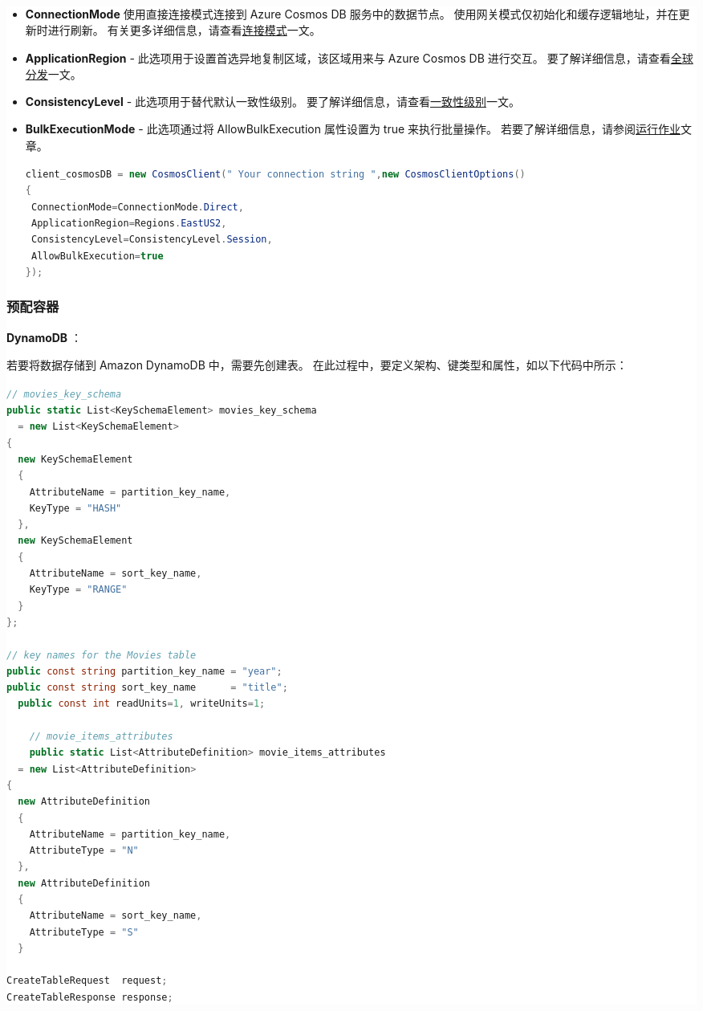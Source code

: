 * **ConnectionMode** 使用直接连接模式连接到 Azure Cosmos DB 服务中的数据节点。 使用网关模式仅初始化和缓存逻辑地址，并在更新时进行刷新。 有关更多详细信息，请查看[连接模式](sql-sdk-connection-modes.md)一文。

* **ApplicationRegion** - 此选项用于设置首选异地复制区域，该区域用来与 Azure Cosmos DB 进行交互。 要了解详细信息，请查看[全球分发](distribute-data-globally.md)一文。

* **ConsistencyLevel** - 此选项用于替代默认一致性级别。 要了解详细信息，请查看[一致性级别](consistency-levels.md)一文。

* **BulkExecutionMode** - 此选项通过将 AllowBulkExecution 属性设置为 true 来执行批量操作。 若要了解详细信息，请参阅[运行作业](tutorial-sql-api-dotnet-bulk-import.md)文章。

   ```csharp
   client_cosmosDB = new CosmosClient(" Your connection string ",new CosmosClientOptions()
   { 
    ConnectionMode=ConnectionMode.Direct,
    ApplicationRegion=Regions.EastUS2,
    ConsistencyLevel=ConsistencyLevel.Session,
    AllowBulkExecution=true  
   });
   ```

### <a name="provision-the-container"></a>预配容器

**DynamoDB** ：

若要将数据存储到 Amazon DynamoDB 中，需要先创建表。 在此过程中，要定义架构、键类型和属性，如以下代码中所示：

```csharp
// movies_key_schema
public static List<KeySchemaElement> movies_key_schema
  = new List<KeySchemaElement>
{
  new KeySchemaElement
  {
    AttributeName = partition_key_name,
    KeyType = "HASH"
  },
  new KeySchemaElement
  {
    AttributeName = sort_key_name,
    KeyType = "RANGE"
  }
};

// key names for the Movies table
public const string partition_key_name = "year";
public const string sort_key_name      = "title";
  public const int readUnits=1, writeUnits=1; 

    // movie_items_attributes
    public static List<AttributeDefinition> movie_items_attributes
  = new List<AttributeDefinition>
{
  new AttributeDefinition
  {
    AttributeName = partition_key_name,
    AttributeType = "N"
  },
  new AttributeDefinition
  {
    AttributeName = sort_key_name,
    AttributeType = "S"
  }

CreateTableRequest  request;
CreateTableResponse response;

```